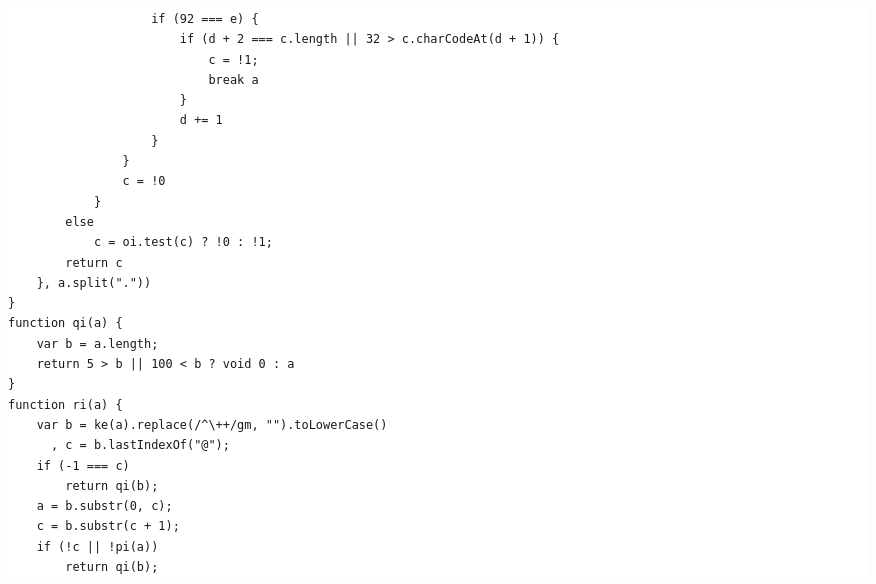                         if (92 === e) {
                            if (d + 2 === c.length || 32 > c.charCodeAt(d + 1)) {
                                c = !1;
                                break a
                            }
                            d += 1
                        }
                    }
                    c = !0
                }
            else
                c = oi.test(c) ? !0 : !1;
            return c
        }, a.split("."))
    }
    function qi(a) {
        var b = a.length;
        return 5 > b || 100 < b ? void 0 : a
    }
    function ri(a) {
        var b = ke(a).replace(/^\++/gm, "").toLowerCase()
          , c = b.lastIndexOf("@");
        if (-1 === c)
            return qi(b);
        a = b.substr(0, c);
        c = b.substr(c + 1);
        if (!c || !pi(a))
            return qi(b);
